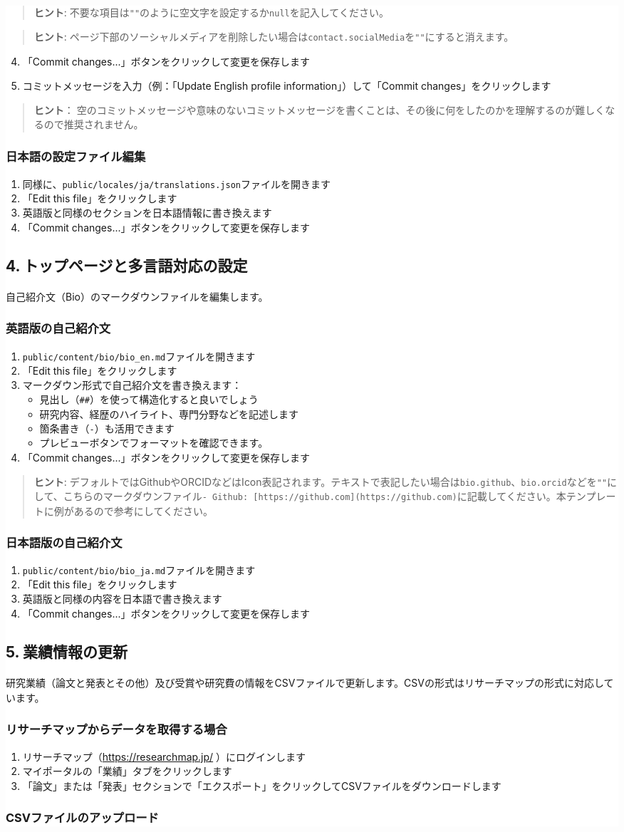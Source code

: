 > **ヒント**: 不要な項目は`""`のように空文字を設定するか`null`を記入してください。

> **ヒント**: ページ下部のソーシャルメディアを削除したい場合は`contact.socialMedia`を`""`にすると消えます。

4. 「Commit changes...」ボタンをクリックして変更を保存します

5. コミットメッセージを入力（例：「Update English profile information」）して「Commit changes」をクリックします

> **ヒント**： 空のコミットメッセージや意味のないコミットメッセージを書くことは、その後に何をしたのかを理解するのが難しくなるので推奨されません。

### 日本語の設定ファイル編集

1. 同様に、`public/locales/ja/translations.json`ファイルを開きます
2. 「Edit this file」をクリックします
3. 英語版と同様のセクションを日本語情報に書き換えます
4. 「Commit changes...」ボタンをクリックして変更を保存します

## 4. トップページと多言語対応の設定

自己紹介文（Bio）のマークダウンファイルを編集します。

### 英語版の自己紹介文

1. `public/content/bio/bio_en.md`ファイルを開きます
2. 「Edit this file」をクリックします
3. マークダウン形式で自己紹介文を書き換えます：
   - 見出し（`##`）を使って構造化すると良いでしょう
   - 研究内容、経歴のハイライト、専門分野などを記述します
   - 箇条書き（`-`）も活用できます
   - プレビューボタンでフォーマットを確認できます。
4. 「Commit changes...」ボタンをクリックして変更を保存します

> **ヒント**: デフォルトではGithubやORCIDなどはIcon表記されます。テキストで表記したい場合は`bio.github`、`bio.orcid`などを`""`にして、こちらのマークダウンファイル`- Github: [https://github.com](https://github.com)`に記載してください。本テンプレートに例があるので参考にしてください。

### 日本語版の自己紹介文

1. `public/content/bio/bio_ja.md`ファイルを開きます
2. 「Edit this file」をクリックします
3. 英語版と同様の内容を日本語で書き換えます
4. 「Commit changes...」ボタンをクリックして変更を保存します

## 5. 業績情報の更新

研究業績（論文と発表とその他）及び受賞や研究費の情報をCSVファイルで更新します。CSVの形式はリサーチマップの形式に対応しています。

### リサーチマップからデータを取得する場合

1. リサーチマップ（https://researchmap.jp/ ）にログインします
2. マイポータルの「業績」タブをクリックします
3. 「論文」または「発表」セクションで「エクスポート」をクリックしてCSVファイルをダウンロードします

### CSVファイルのアップロード
